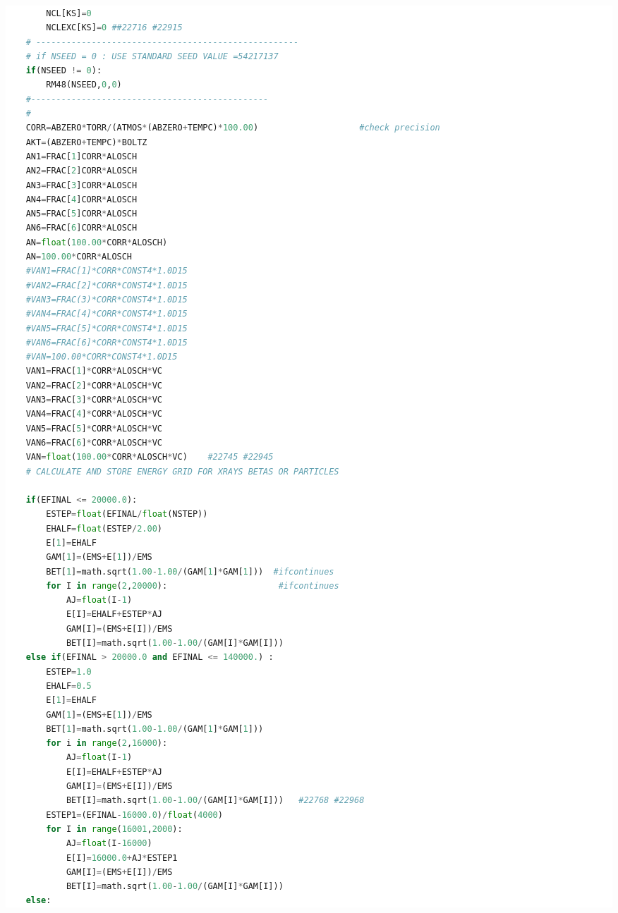 ```python
		NCL[KS]=0
		NCLEXC[KS]=0 ##22716 #22915
	# ----------------------------------------------------  
	# if NSEED = 0 : USE STANDARD SEED VALUE =54217137
	if(NSEED != 0):
		RM48(NSEED,0,0)                           
	#-----------------------------------------------      
	#
	CORR=ABZERO*TORR/(ATMOS*(ABZERO+TEMPC)*100.00)                    #check precision
	AKT=(ABZERO+TEMPC)*BOLTZ
	AN1=FRAC[1]CORR*ALOSCH                                           
	AN2=FRAC[2]CORR*ALOSCH                                           
	AN3=FRAC[3]CORR*ALOSCH                                           
	AN4=FRAC[4]CORR*ALOSCH
	AN5=FRAC[5]CORR*ALOSCH
	AN6=FRAC[6]CORR*ALOSCH                                           
	AN=float(100.00*CORR*ALOSCH)
	AN=100.00*CORR*ALOSCH                                            
	#VAN1=FRAC[1]*CORR*CONST4*1.0D15                                   
	#VAN2=FRAC[2]*CORR*CONST4*1.0D15                                   
	#VAN3=FRAC(3)*CORR*CONST4*1.0D15                                   
	#VAN4=FRAC[4]*CORR*CONST4*1.0D15
	#VAN5=FRAC[5]*CORR*CONST4*1.0D15
	#VAN6=FRAC[6]*CORR*CONST4*1.0D15                                   
	#VAN=100.00*CORR*CONST4*1.0D15
	VAN1=FRAC[1]*CORR*ALOSCH*VC                                   
	VAN2=FRAC[2]*CORR*ALOSCH*VC                                   
	VAN3=FRAC[3]*CORR*ALOSCH*VC                                  
	VAN4=FRAC[4]*CORR*ALOSCH*VC
	VAN5=FRAC[5]*CORR*ALOSCH*VC
	VAN6=FRAC[6]*CORR*ALOSCH*VC                                  
	VAN=float(100.00*CORR*ALOSCH*VC)    #22745 #22945
	# CALCULATE AND STORE ENERGY GRID FOR XRAYS BETAS OR PARTICLES
	 
	if(EFINAL <= 20000.0):
		ESTEP=float(EFINAL/float(NSTEP))
		EHALF=float(ESTEP/2.00)
		E[1]=EHALF
		GAM[1]=(EMS+E[1])/EMS
		BET[1]=math.sqrt(1.00-1.00/(GAM[1]*GAM[1]))  #ifcontinues
		for I in range(2,20000):                      #ifcontinues
			AJ=float(I-1)
			E[I]=EHALF+ESTEP*AJ
			GAM[I]=(EMS+E[I])/EMS
			BET[I]=math.sqrt(1.00-1.00/(GAM[I]*GAM[I]))
	else if(EFINAL > 20000.0 and EFINAL <= 140000.) :
		ESTEP=1.0
		EHALF=0.5
		E[1]=EHALF
		GAM[1]=(EMS+E[1])/EMS
		BET[1]=math.sqrt(1.00-1.00/(GAM[1]*GAM[1]))
		for i in range(2,16000):
			AJ=float(I-1)
			E[I]=EHALF+ESTEP*AJ
			GAM[I]=(EMS+E[I])/EMS
			BET[I]=math.sqrt(1.00-1.00/(GAM[I]*GAM[I]))   #22768 #22968  
		ESTEP1=(EFINAL-16000.0)/float(4000)
		for I in range(16001,2000):
			AJ=float(I-16000)
			E[I]=16000.0+AJ*ESTEP1
			GAM[I]=(EMS+E[I])/EMS
			BET[I]=math.sqrt(1.00-1.00/(GAM[I]*GAM[I]))
	else:
```